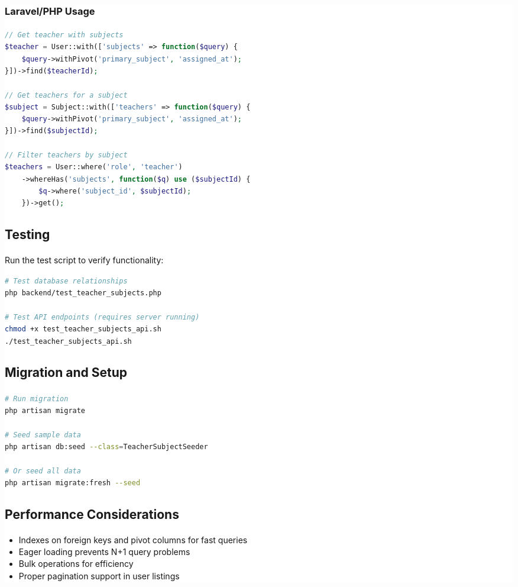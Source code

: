### Laravel/PHP Usage

```php
// Get teacher with subjects
$teacher = User::with(['subjects' => function($query) {
    $query->withPivot('primary_subject', 'assigned_at');
}])->find($teacherId);

// Get teachers for a subject
$subject = Subject::with(['teachers' => function($query) {
    $query->withPivot('primary_subject', 'assigned_at');
}])->find($subjectId);

// Filter teachers by subject
$teachers = User::where('role', 'teacher')
    ->whereHas('subjects', function($q) use ($subjectId) {
        $q->where('subject_id', $subjectId);
    })->get();
```

## Testing

Run the test script to verify functionality:

```bash
# Test database relationships
php backend/test_teacher_subjects.php

# Test API endpoints (requires server running)
chmod +x test_teacher_subjects_api.sh
./test_teacher_subjects_api.sh
```

## Migration and Setup

```bash
# Run migration
php artisan migrate

# Seed sample data
php artisan db:seed --class=TeacherSubjectSeeder

# Or seed all data
php artisan migrate:fresh --seed
```

## Performance Considerations

- Indexes on foreign keys and pivot columns for fast queries
- Eager loading prevents N+1 query problems
- Bulk operations for efficiency
- Proper pagination support in user listings
